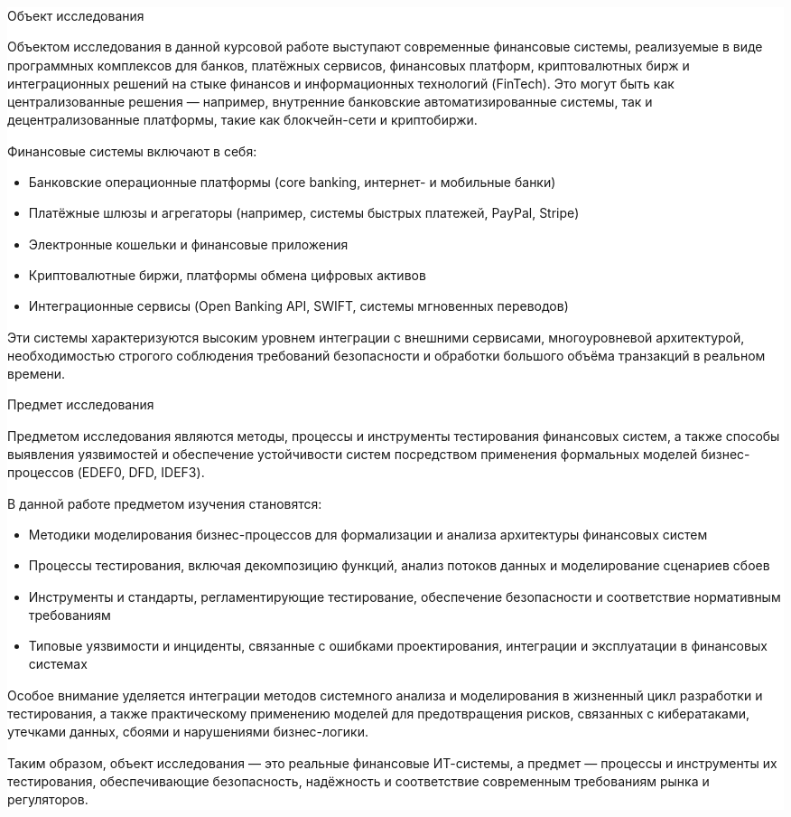 Объект исследования



Объектом исследования в данной курсовой работе выступают современные финансовые системы, реализуемые в виде программных комплексов для банков, платёжных сервисов, финансовых платформ, криптовалютных бирж и интеграционных решений на стыке финансов и информационных технологий (FinTech). Это могут быть как централизованные решения — например, внутренние банковские автоматизированные системы, так и децентрализованные платформы, такие как блокчейн-сети и криптобиржи.



Финансовые системы включают в себя:

- Банковские операционные платформы (core banking, интернет- и мобильные банки)

- Платёжные шлюзы и агрегаторы (например, системы быстрых платежей, PayPal, Stripe)

- Электронные кошельки и финансовые приложения

- Криптовалютные биржи, платформы обмена цифровых активов

- Интеграционные сервисы (Open Banking API, SWIFT, системы мгновенных переводов)



Эти системы характеризуются высоким уровнем интеграции с внешними сервисами, многоуровневой архитектурой, необходимостью строгого соблюдения требований безопасности и обработки большого объёма транзакций в реальном времени.



Предмет исследования



Предметом исследования являются методы, процессы и инструменты тестирования финансовых систем, а также способы выявления уязвимостей и обеспечение устойчивости систем посредством применения формальных моделей бизнес-процессов (EDEF0, DFD, IDEF3).



В данной работе предметом изучения становятся:

- Методики моделирования бизнес-процессов для формализации и анализа архитектуры финансовых систем

- Процессы тестирования, включая декомпозицию функций, анализ потоков данных и моделирование сценариев сбоев

- Инструменты и стандарты, регламентирующие тестирование, обеспечение безопасности и соответствие нормативным требованиям

- Типовые уязвимости и инциденты, связанные с ошибками проектирования, интеграции и эксплуатации в финансовых системах



Особое внимание уделяется интеграции методов системного анализа и моделирования в жизненный цикл разработки и тестирования, а также практическому применению моделей для предотвращения рисков, связанных с кибератаками, утечками данных, сбоями и нарушениями бизнес-логики.



Таким образом, объект исследования — это реальные финансовые ИТ-системы, а предмет — процессы и инструменты их тестирования, обеспечивающие безопасность, надёжность и соответствие современным требованиям рынка и регуляторов.
